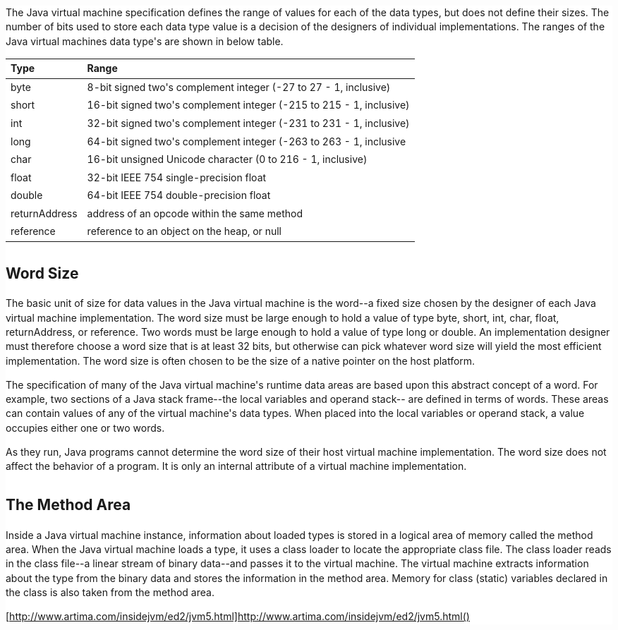 The Java virtual machine specification defines the range of values for each of the data types, but does not define their sizes. The number of bits used to store each data type value is a decision of the designers of individual implementations. The ranges of the Java virtual machines data type's are shown in below table.

| **Type** | **Range** |
|:-----------|:-----------|
|byte          |8-bit signed two's complement integer (-27 to 27 - 1, inclusive)    |
|short         |16-bit signed two's complement integer (-215 to 215 - 1, inclusive) |
|int           |32-bit signed two's complement integer (-231 to 231 - 1, inclusive) |
|long          |64-bit signed two's complement integer (-263 to 263 - 1, inclusive  |
|char          |16-bit unsigned Unicode character (0 to 216 - 1, inclusive)         |
|float         |32-bit IEEE 754 single-precision float                              |
|double        |64-bit IEEE 754 double-precision float                              |
|returnAddress |address of an opcode within the same method                         |
|reference     |reference to an object on the heap, or null                         |

## Word Size

The basic unit of size for data values in the Java virtual machine is the word--a fixed size chosen by the designer of each Java virtual machine implementation. The word size must be large enough to hold a value of type byte, short, int, char, float, returnAddress, or reference. Two words must be large enough to hold a value of type long or double. An implementation designer must therefore choose a word size that is at least 32 bits, but otherwise can pick whatever word size will yield the most efficient implementation. The word size is often chosen to be the size of a native pointer on the host platform. 

The specification of many of the Java virtual machine's runtime data areas are based upon this abstract concept of a word. For example, two sections of a Java stack frame--the local variables and operand stack-- are defined in terms of words. These areas can contain values of any of the virtual machine's data types. When placed into the local variables or operand stack, a value occupies either one or two words. 

As they run, Java programs cannot determine the word size of their host virtual machine implementation. The word size does not affect the behavior of a program. It is only an internal attribute of a virtual machine implementation. 

## The Method Area

Inside a Java virtual machine instance, information about loaded types is stored in a logical area of memory called the method area. When the Java virtual machine loads a type, it uses a class loader to locate the appropriate class file. The class loader reads in the class file--a linear stream of binary data--and passes it to the virtual machine. The virtual machine extracts information about the type from the binary data and stores the information in the method area. Memory for class (static) variables declared in the class is also taken from the method area. 

[http://www.artima.com/insidejvm/ed2/jvm5.html]http://www.artima.com/insidejvm/ed2/jvm5.html()
 
